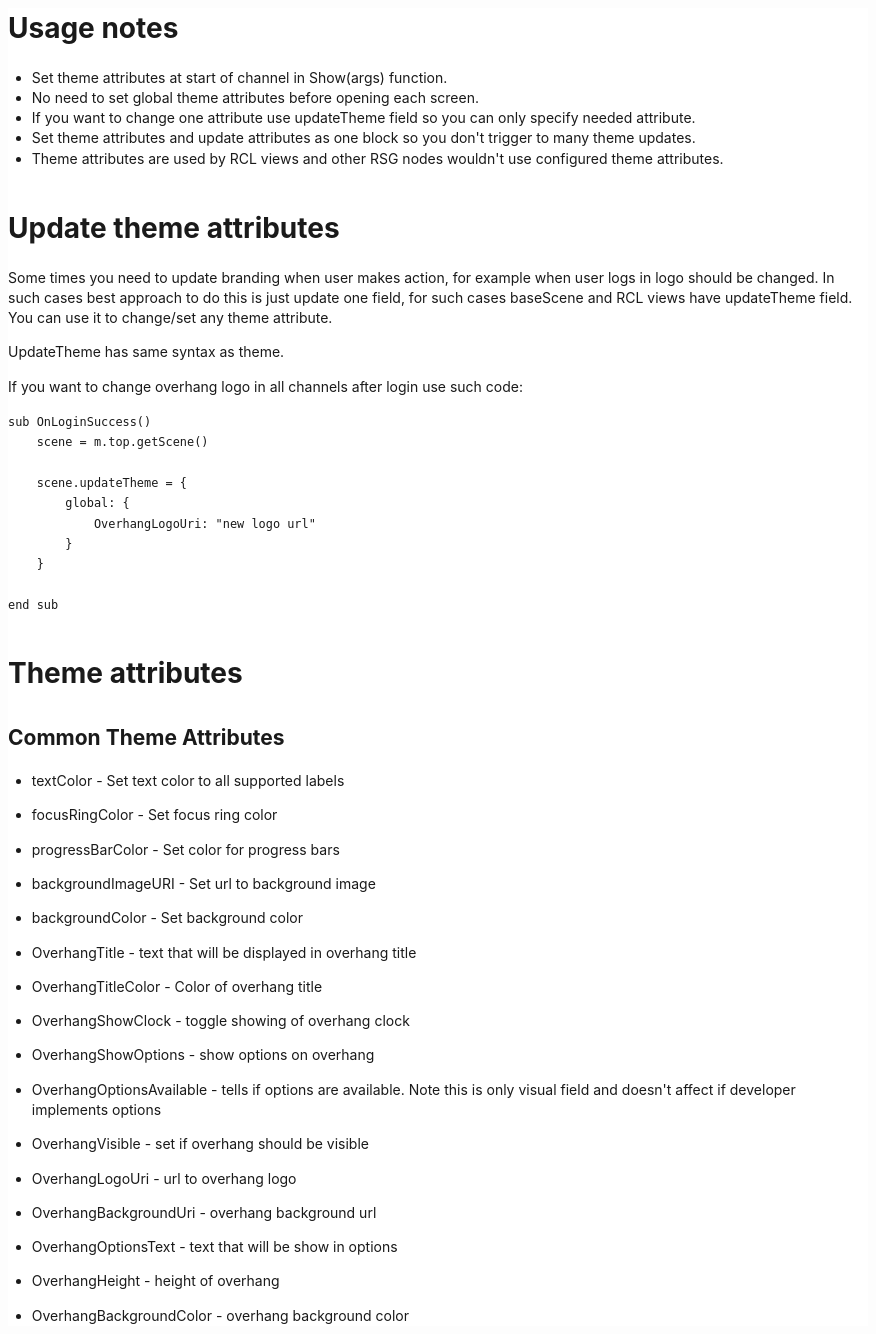 # Usage notes

*   Set theme attributes at start of channel in Show(args) function.
*   No need to set global theme attributes before opening each screen.
*   If you want to change one attribute use updateTheme field so you can only specify needed attribute.
*   Set theme attributes and update attributes as one block so you don't trigger to many theme updates.
*   Theme attributes are used by RCL views and other RSG nodes wouldn't use configured theme attributes.

# Update theme attributes

Some times you need to update branding when user makes action, for example when user logs in logo should be changed. In such cases best approach to do this is just update one field, for such cases baseScene and RCL views have updateTheme field. You can use it to change/set any theme attribute.

UpdateTheme has same syntax as theme.

If you want to change overhang logo in all channels after login use such code:

    sub OnLoginSuccess()
        scene = m.top.getScene()
        
        scene.updateTheme = {
            global: {
                OverhangLogoUri: "new logo url"
            }
        }
    
    end sub   

# Theme attributes
## Common Theme Attributes
*   textColor - Set text color to all supported labels
*   focusRingColor - Set focus ring color
*   progressBarColor - Set color for progress bars
        
*   backgroundImageURI - Set url to background image
*   backgroundColor - Set background color

*   OverhangTitle - text that will be displayed in overhang title 
*   OverhangTitleColor - Color of overhang title
*   OverhangShowClock - toggle showing of overhang clock
*   OverhangShowOptions - show options on overhang
*   OverhangOptionsAvailable - tells if options are available. Note this is only visual field and doesn't affect if developer implements options
*   OverhangVisible - set if overhang should be visible      

*   OverhangLogoUri - url to overhang logo
*   OverhangBackgroundUri - overhang background url
*   OverhangOptionsText - text that will be show in options
*   OverhangHeight - height of overhang
*   OverhangBackgroundColor - overhang background color
